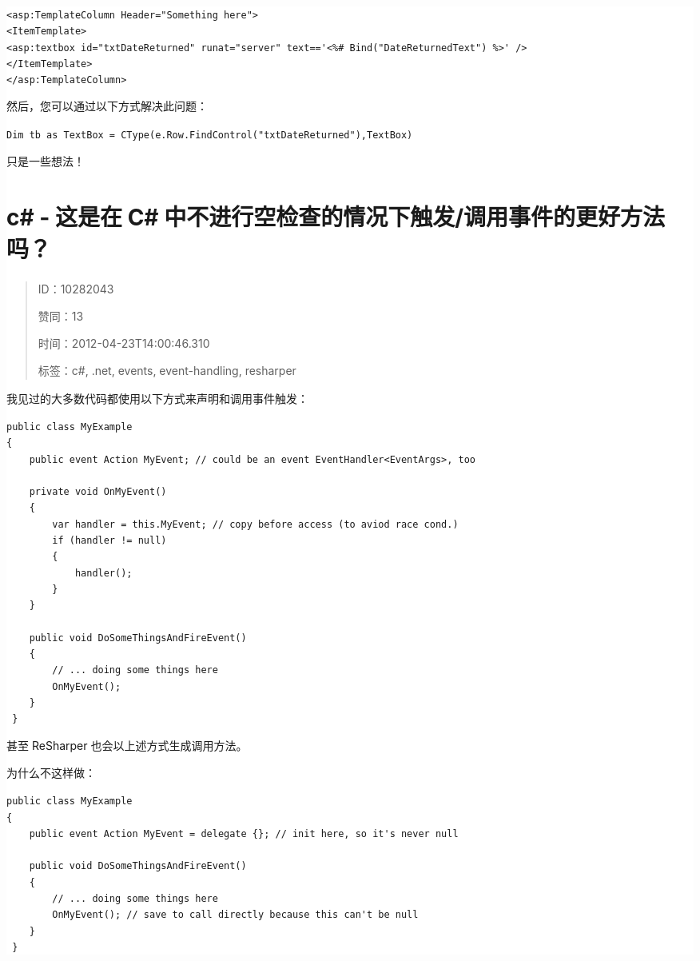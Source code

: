 ```
<asp:TemplateColumn Header="Something here">
<ItemTemplate>
<asp:textbox id="txtDateReturned" runat="server" text=='<%# Bind("DateReturnedText") %>' />
</ItemTemplate>
</asp:TemplateColumn> 
```

然后，您可以通过以下方式解决此问题：

```
Dim tb as TextBox = CType(e.Row.FindControl("txtDateReturned"),TextBox) 
```

只是一些想法！

# c# - 这是在 C# 中不进行空检查的情况下触发/调用事件的更好方法吗？

> ID：10282043
> 
> 赞同：13
> 
> 时间：2012-04-23T14:00:46.310
> 
> 标签：c#, .net, events, event-handling, resharper

我见过的大多数代码都使用以下方式来声明和调用事件触发：

```
public class MyExample
{
    public event Action MyEvent; // could be an event EventHandler<EventArgs>, too

    private void OnMyEvent()
    {
        var handler = this.MyEvent; // copy before access (to aviod race cond.)
        if (handler != null)
        {
            handler();
        }
    }

    public void DoSomeThingsAndFireEvent() 
    {
        // ... doing some things here
        OnMyEvent();
    }
 } 
```

甚至 ReSharper 也会以上述方式生成调用方法。

为什么不这样做：

```
public class MyExample
{
    public event Action MyEvent = delegate {}; // init here, so it's never null

    public void DoSomeThingsAndFireEvent() 
    {
        // ... doing some things here
        OnMyEvent(); // save to call directly because this can't be null
    }
 } 
```

